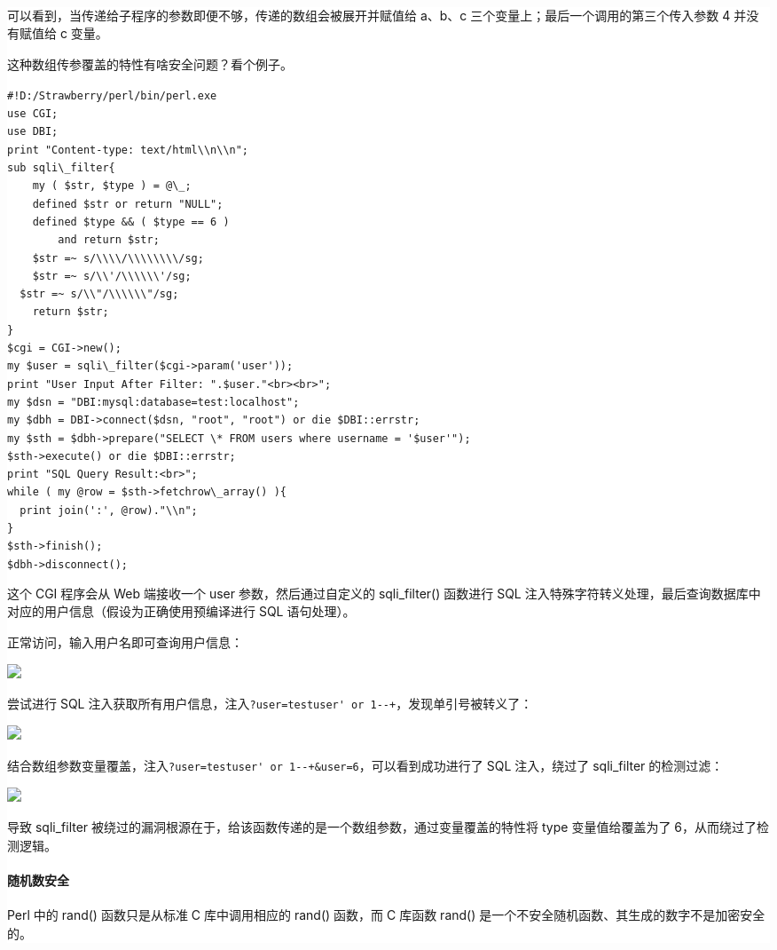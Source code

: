可以看到，当传递给子程序的参数即便不够，传递的数组会被展开并赋值给 a、b、c 三个变量上；最后一个调用的第三个传入参数 4 并没有赋值给 c 变量。

这种数组传参覆盖的特性有啥安全问题？看个例子。

```
#!D:/Strawberry/perl/bin/perl.exe
use CGI;
use DBI;
print "Content-type: text/html\\n\\n";
sub sqli\_filter{
    my ( $str, $type ) = @\_;
    defined $str or return "NULL";
    defined $type && ( $type == 6 )
        and return $str;
    $str =~ s/\\\\/\\\\\\\\/sg;
    $str =~ s/\\'/\\\\\\'/sg;
  $str =~ s/\\"/\\\\\\"/sg;
    return $str;
}
$cgi = CGI->new();
my $user = sqli\_filter($cgi->param('user'));
print "User Input After Filter: ".$user."<br><br>";
my $dsn = "DBI:mysql:database=test:localhost";
my $dbh = DBI->connect($dsn, "root", "root") or die $DBI::errstr;
my $sth = $dbh->prepare("SELECT \* FROM users where username = '$user'");
$sth->execute() or die $DBI::errstr;
print "SQL Query Result:<br>";
while ( my @row = $sth->fetchrow\_array() ){
  print join(':', @row)."\\n";
}
$sth->finish();
$dbh->disconnect();
```

这个 CGI 程序会从 Web 端接收一个 user 参数，然后通过自定义的 sqli\_filter() 函数进行 SQL 注入特殊字符转义处理，最后查询数据库中对应的用户信息（假设为正确使用预编译进行 SQL 语句处理）。  

正常访问，输入用户名即可查询用户信息：

![](https://mmbiz.qpic.cn/mmbiz_png/sGfPWsuKAfdibpKaKQaEfQ3ibS661PDwcNfsicMlPLtnMoIXG3gLz9oOdlm43tm04XoDnxlViabS6vSmtibkwDKzNuQ/640?wx_fmt=png)

尝试进行 SQL 注入获取所有用户信息，注入`?user=testuser' or 1--+`，发现单引号被转义了：

![](https://mmbiz.qpic.cn/mmbiz_png/sGfPWsuKAfdibpKaKQaEfQ3ibS661PDwcNOfibUPZ2UQ6nrNbMEibfzsIyMW0bOIAjbFUCBwQjmf0BpbcUj0zzqMibA/640?wx_fmt=png)

结合数组参数变量覆盖，注入`?user=testuser' or 1--+&user=6`，可以看到成功进行了 SQL 注入，绕过了 sqli\_filter 的检测过滤：

![](https://mmbiz.qpic.cn/mmbiz_png/sGfPWsuKAfdibpKaKQaEfQ3ibS661PDwcNQCL2c1ugxvIkm3ZfcyZxwC7kwxUYxXgufaKLdY7m9NeSNHv5v0p2vg/640?wx_fmt=png)

导致 sqli\_filter 被绕过的漏洞根源在于，给该函数传递的是一个数组参数，通过变量覆盖的特性将 type 变量值给覆盖为了 6，从而绕过了检测逻辑。

#### 随机数安全

Perl 中的 rand() 函数只是从标准 C 库中调用相应的 rand() 函数，而 C 库函数 rand() 是一个不安全随机函数、其生成的数字不是加密安全 的。

